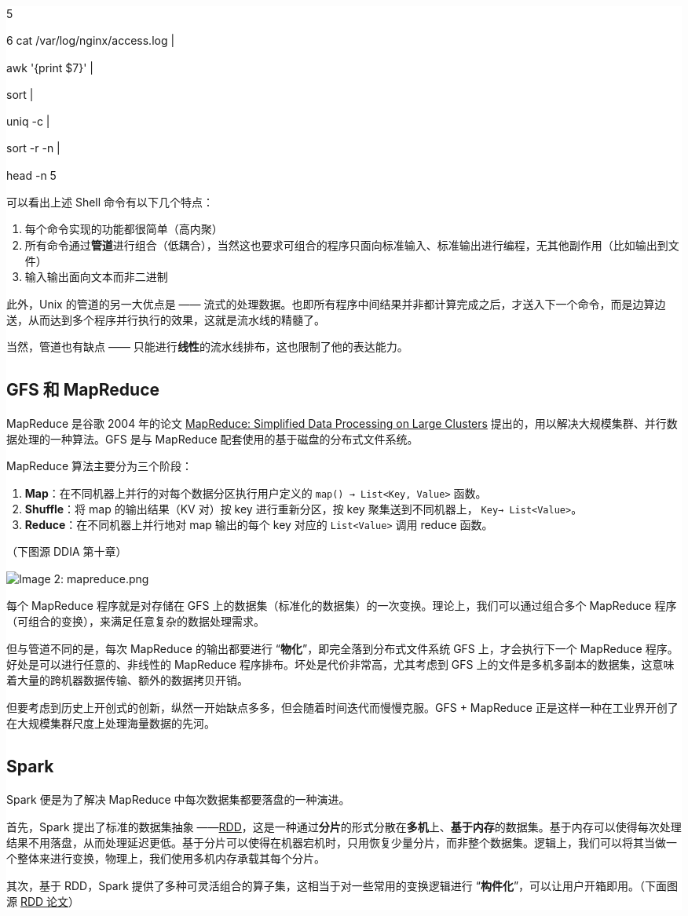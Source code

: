 5

6 cat /var/log/nginx/access.log | 

 awk '{print $7}' | 

 sort | 

 uniq -c | 

 sort -r -n | 

 head -n 5

可以看出上述 Shell 命令有以下几个特点：

1.   每个命令实现的功能都很简单（高内聚）
2.   所有命令通过**管道**进行组合（低耦合），当然这也要求可组合的程序只面向标准输入、标准输出进行编程，无其他副作用（比如输出到文件）
3.   输入输出面向文本而非二进制

此外，Unix 的管道的另一大优点是 —— 流式的处理数据。也即所有程序中间结果并非都计算完成之后，才送入下一个命令，而是边算边送，从而达到多个程序并行执行的效果，这就是流水线的精髓了。

当然，管道也有缺点 —— 只能进行**线性**的流水线排布，这也限制了他的表达能力。

[](https://www.qtmuniao.com/2023/08/21/unify-data-processing/#GFS-%E5%92%8C-MapReduce "GFS 和 MapReduce")GFS 和 MapReduce
-----------------------------------------------------------------------------------------------------------------------

MapReduce 是谷歌 2004 年的论文 [MapReduce: Simplified Data Processing on Large Clusters](https://research.google.com/archive/mapreduce-osdi04.pdf) 提出的，用以解决大规模集群、并行数据处理的一种算法。GFS 是与 MapReduce 配套使用的基于磁盘的分布式文件系统。

MapReduce 算法主要分为三个阶段：

1.   **Map**：在不同机器上并行的对每个数据分区执行用户定义的 `map() → List<Key, Value>` 函数。
2.   **Shuffle**：将 map 的输出结果（KV 对）按 key 进行重新分区，按 key 聚集送到不同机器上， `Key→ List<Value>`。
3.   **Reduce**：在不同机器上并行地对 map 输出的每个 key 对应的 `List<Value>` 调用 reduce 函数。

（下图源 DDIA 第十章）

![Image 2: mapreduce.png](https://s2.loli.net/2023/08/21/vWfR7J5pUTub89i.png)

每个 MapReduce 程序就是对存储在 GFS 上的数据集（标准化的数据集）的一次变换。理论上，我们可以通过组合多个 MapReduce 程序（可组合的变换），来满足任意复杂的数据处理需求。

但与管道不同的是，每次 MapReduce 的输出都要进行 “**物化**”，即完全落到分布式文件系统 GFS 上，才会执行下一个 MapReduce 程序。好处是可以进行任意的、非线性的 MapReduce 程序排布。坏处是代价非常高，尤其考虑到 GFS 上的文件是多机多副本的数据集，这意味着大量的跨机器数据传输、额外的数据拷贝开销。

但要考虑到历史上开创式的创新，纵然一开始缺点多多，但会随着时间迭代而慢慢克服。GFS + MapReduce 正是这样一种在工业界开创了在大规模集群尺度上处理海量数据的先河。

[](https://www.qtmuniao.com/2023/08/21/unify-data-processing/#Spark "Spark")Spark
---------------------------------------------------------------------------------

Spark 便是为了解决 MapReduce 中每次数据集都要落盘的一种演进。

首先，Spark 提出了标准的数据集抽象 ——[RDD](https://www.qtmuniao.com/2019/11/14/rdd/)，这是一种通过**分片**的形式分散在**多机**上、**基于内存**的数据集。基于内存可以使得每次处理结果不用落盘，从而处理延迟更低。基于分片可以使得在机器宕机时，只用恢复少量分片，而非整个数据集。逻辑上，我们可以将其当做一个整体来进行变换，物理上，我们使用多机内存承载其每个分片。

其次，基于 RDD，Spark 提供了多种可灵活组合的算子集，这相当于对一些常用的变换逻辑进行 “**构件化**”，可以让用户开箱即用。（下面图源 [RDD 论文](https://www.usenix.org/system/files/conference/nsdi12/nsdi12-final138.pdf)）
